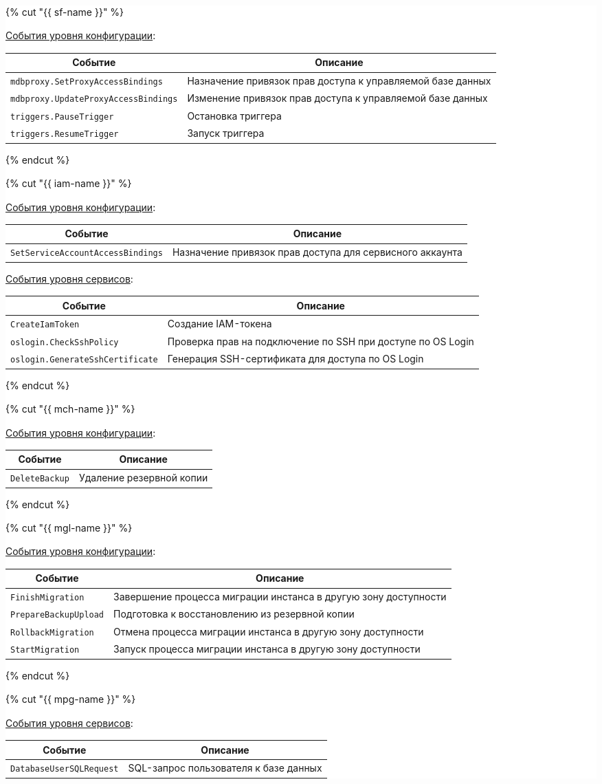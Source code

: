   {% cut "{{ sf-name }}" %}

  [События уровня конфигурации](./concepts/format.md):

  Событие | Описание
  --- | ---
  `mdbproxy.SetProxyAccessBindings` | Назначение привязок прав доступа к управляемой базе данных
  `mdbproxy.UpdateProxyAccessBindings` | Изменение привязок прав доступа к управляемой базе данных
  `triggers.PauseTrigger` | Остановка триггера
  `triggers.ResumeTrigger` | Запуск триггера

  {% endcut %}

  {% cut "{{ iam-name }}" %}

  [События уровня конфигурации](./concepts/format.md):

  Событие | Описание
  --- | ---
  `SetServiceAccountAccessBindings` | Назначение привязок прав доступа для сервисного аккаунта

  [События уровня сервисов](./concepts/format-data-plane.md):

  Событие | Описание
  --- | ---
  `CreateIamToken` | Создание IAM-токена
  `oslogin.CheckSshPolicy` | Проверка прав на подключение по SSH при доступе по OS Login
  `oslogin.GenerateSshCertificate` | Генерация SSH-сертификата для доступа по OS Login

  {% endcut %}

  {% cut "{{ mch-name }}" %}

  [События уровня конфигурации](./concepts/format.md):

  Событие | Описание
  --- | ---
  `DeleteBackup` | Удаление резервной копии

  {% endcut %}

  {% cut "{{ mgl-name }}" %}

  [События уровня конфигурации](./concepts/format.md):

  Событие | Описание
  --- | ---
  `FinishMigration` | Завершение процесса миграции инстанса в другую зону доступности
  `PrepareBackupUpload` | Подготовка к восстановлению из резервной копии
  `RollbackMigration` | Отмена процесса миграции инстанса в другую зону доступности
  `StartMigration` | Запуск процесса миграции инстанса в другую зону доступности

  {% endcut %}

  {% cut "{{ mpg-name }}" %}

  [События уровня сервисов](./concepts/format-data-plane.md):

  Событие | Описание
  --- | ---
  `DatabaseUserSQLRequest`| SQL-запрос пользователя к базе данных
